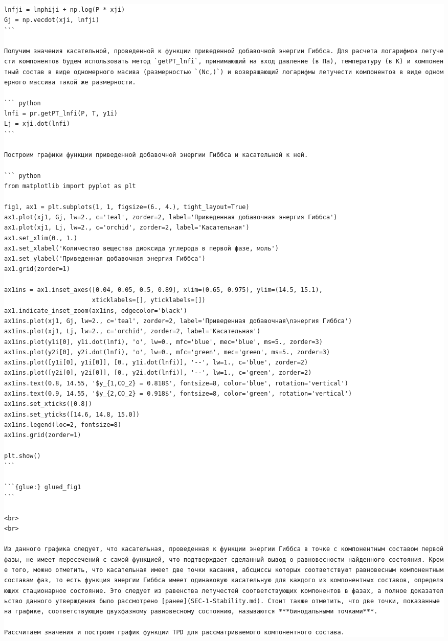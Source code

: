 ````{dropdown} Решение
lnfji = lnphiji + np.log(P * xji)
Gj = np.vecdot(xji, lnfji)
```

Получим значения касательной, проведенной к функции приведенной добавочной энергии Гиббса. Для расчета логарифмов летучести компонентов будем использовать метод `getPT_lnfi`, принимающий на вход давление (в Па), температуру (в K) и компонентный состав в виде одномерного масива (размерностью `(Nc,)`) и возвращающий логарифмы летучести компонентов в виде одномерного массива такой же размерности.

``` python
lnfi = pr.getPT_lnfi(P, T, y1i)
Lj = xji.dot(lnfi)
```

Построим графики функции приведенной добавочной энергии Гиббса и касательной к ней.

``` python
from matplotlib import pyplot as plt

fig1, ax1 = plt.subplots(1, 1, figsize=(6., 4.), tight_layout=True)
ax1.plot(xj1, Gj, lw=2., c='teal', zorder=2, label='Приведенная добавочная энергия Гиббса')
ax1.plot(xj1, Lj, lw=2., c='orchid', zorder=2, label='Касательная')
ax1.set_xlim(0., 1.)
ax1.set_xlabel('Количество вещества диоксида углерода в первой фазе, моль')
ax1.set_ylabel('Приведенная добавочная энергия Гиббса')
ax1.grid(zorder=1)

ax1ins = ax1.inset_axes([0.04, 0.05, 0.5, 0.89], xlim=(0.65, 0.975), ylim=(14.5, 15.1),
                        xticklabels=[], yticklabels=[])
ax1.indicate_inset_zoom(ax1ins, edgecolor='black')
ax1ins.plot(xj1, Gj, lw=2., c='teal', zorder=2, label='Приведенная добавочная\nэнергия Гиббса')
ax1ins.plot(xj1, Lj, lw=2., c='orchid', zorder=2, label='Касательная')
ax1ins.plot(y1i[0], y1i.dot(lnfi), 'o', lw=0., mfc='blue', mec='blue', ms=5., zorder=3)
ax1ins.plot(y2i[0], y2i.dot(lnfi), 'o', lw=0., mfc='green', mec='green', ms=5., zorder=3)
ax1ins.plot([y1i[0], y1i[0]], [0., y1i.dot(lnfi)], '--', lw=1., c='blue', zorder=2)
ax1ins.plot([y2i[0], y2i[0]], [0., y2i.dot(lnfi)], '--', lw=1., c='green', zorder=2)
ax1ins.text(0.8, 14.55, '$y_{1,CO_2} = 0.818$', fontsize=8, color='blue', rotation='vertical')
ax1ins.text(0.9, 14.55, '$y_{2,CO_2} = 0.918$', fontsize=8, color='green', rotation='vertical')
ax1ins.set_xticks([0.8])
ax1ins.set_yticks([14.6, 14.8, 15.0])
ax1ins.legend(loc=2, fontsize=8)
ax1ins.grid(zorder=1)

plt.show()
```

```{glue:} glued_fig1
```

<br>
<br>

Из данного графика следует, что касательная, проведенная к функции энергии Гиббса в точке с компонентным составом первой фазы, не имеет пересечений с самой функцией, что подтверждает сделанный вывод о равновесности найденного состояния. Кроме того, можно отметить, что касательная имеет две точки касания, абсциссы которых соответствуют равновесным компонентным составам фаз, то есть функция энергии Гиббса имеет одинаковую касательную для каждого из компонентных составов, определяющих стационарное состояние. Это следует из равенства летучестей соответствующих компонентов в фазах, а полное доказательство данного утверждения было рассмотрено [ранее](SEC-1-Stability.md). Стоит также отметить, что две точки, показанные на графике, соответствующие двухфазному равновесному состоянию, называются ***бинодальными точками***.

Рассчитаем значения и построим график функции TPD для рассматриваемого компонентного состава.

````